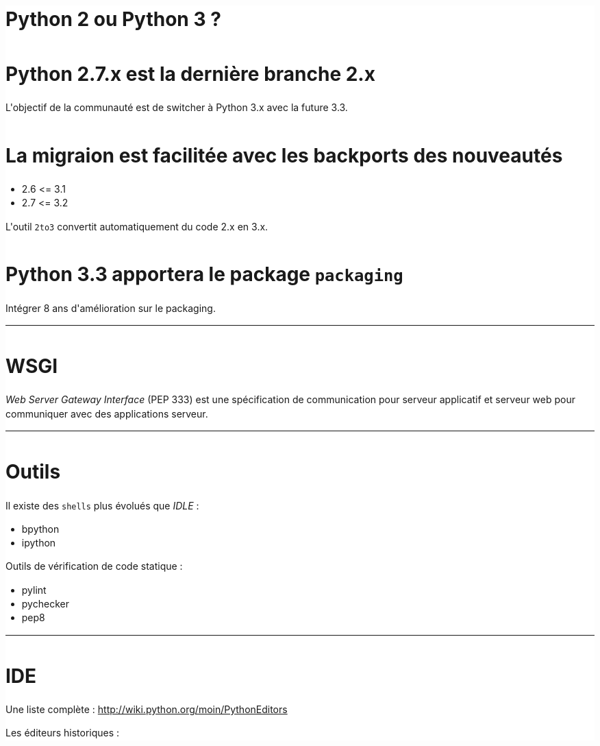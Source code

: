 
# Python 2 ou Python 3 ?

# Python 2.7.x est la dernière branche 2.x

L&#39;objectif de la communauté est de switcher à Python 3.x avec la future 3.3.

# La migraion est facilitée avec les backports des nouveautés

* 2.6 <= 3.1 
* 2.7 <= 3.2

L&#39;outil `2to3` convertit automatiquement du code 2.x en 3.x.

# Python 3.3 apportera le package `packaging`

Intégrer 8 ans d&#39;amélioration sur le packaging.

---

# WSGI

*Web Server Gateway Interface* (PEP 333) est une spécification de communication pour serveur applicatif et serveur web pour communiquer avec des applications serveur.

---

# Outils

Il existe des `shells` plus évolués que *IDLE* :

* bpython
* ipython

Outils de vérification de code statique :

* pylint
* pychecker
* pep8

---

# IDE

Une liste complète : http://wiki.python.org/moin/PythonEditors

Les éditeurs historiques :

